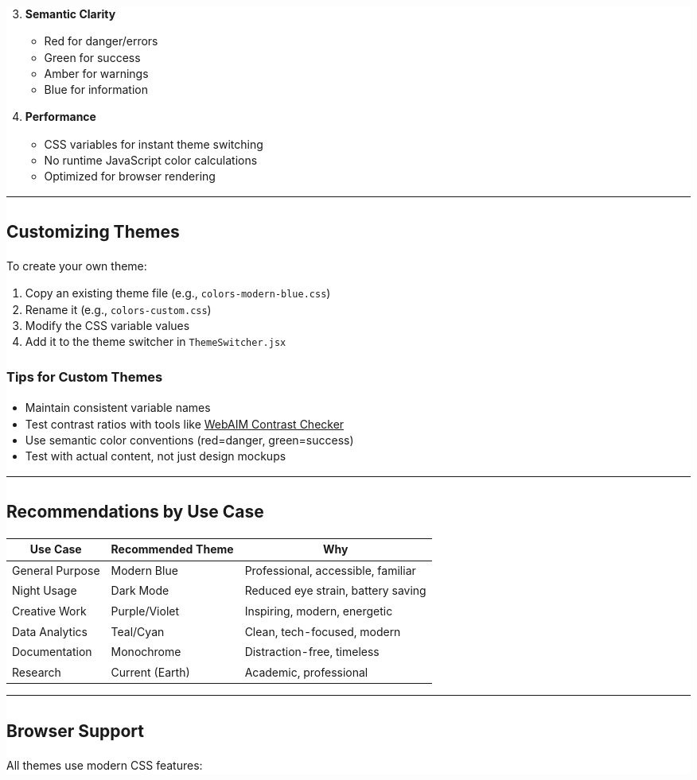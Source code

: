 3. **Semantic Clarity**
   - Red for danger/errors
   - Green for success
   - Amber for warnings
   - Blue for information

4. **Performance**
   - CSS variables for instant theme switching
   - No runtime JavaScript color calculations
   - Optimized for browser rendering

---

## Customizing Themes

To create your own theme:

1. Copy an existing theme file (e.g., `colors-modern-blue.css`)
2. Rename it (e.g., `colors-custom.css`)
3. Modify the CSS variable values
4. Add it to the theme switcher in `ThemeSwitcher.jsx`

### Tips for Custom Themes
- Maintain consistent variable names
- Test contrast ratios with tools like [WebAIM Contrast Checker](https://webaim.org/resources/contrastchecker/)
- Use semantic color conventions (red=danger, green=success)
- Test with actual content, not just design mockups

---

## Recommendations by Use Case

| Use Case | Recommended Theme | Why |
|----------|------------------|-----|
| General Purpose | Modern Blue | Professional, accessible, familiar |
| Night Usage | Dark Mode | Reduced eye strain, battery saving |
| Creative Work | Purple/Violet | Inspiring, modern, energetic |
| Data Analytics | Teal/Cyan | Clean, tech-focused, modern |
| Documentation | Monochrome | Distraction-free, timeless |
| Research | Current (Earth) | Academic, professional |

---

## Browser Support

All themes use modern CSS features:
